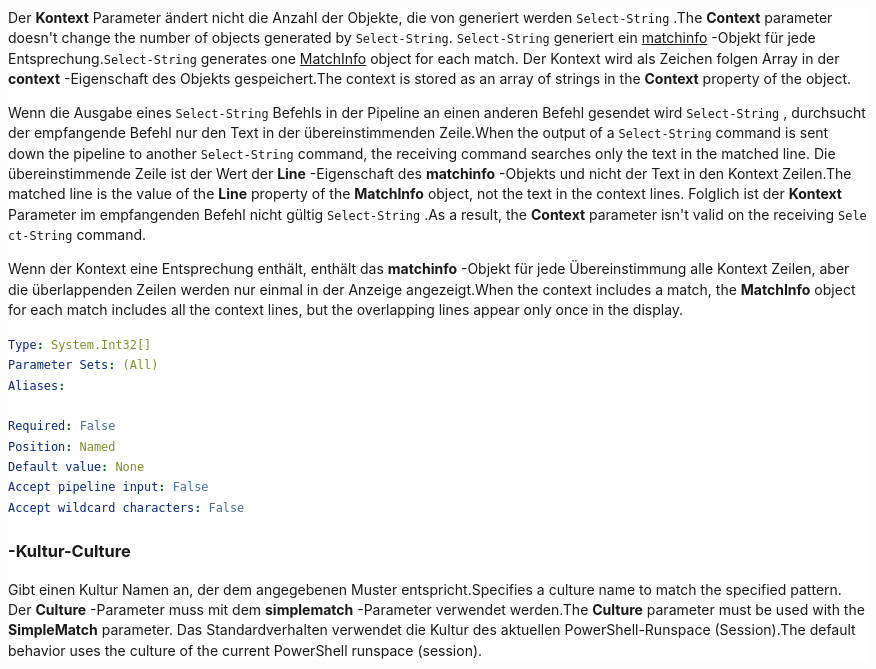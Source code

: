 <span data-ttu-id="25109-241">Der **Kontext** Parameter ändert nicht die Anzahl der Objekte, die von generiert werden `Select-String` .</span><span class="sxs-lookup"><span data-stu-id="25109-241">The **Context** parameter doesn't change the number of objects generated by `Select-String`.</span></span>
<span data-ttu-id="25109-242">`Select-String` generiert ein [matchinfo](/dotnet/api/microsoft.powershell.commands.matchinfo) -Objekt für jede Entsprechung.</span><span class="sxs-lookup"><span data-stu-id="25109-242">`Select-String` generates one [MatchInfo](/dotnet/api/microsoft.powershell.commands.matchinfo) object for each match.</span></span> <span data-ttu-id="25109-243">Der Kontext wird als Zeichen folgen Array in der **context** -Eigenschaft des Objekts gespeichert.</span><span class="sxs-lookup"><span data-stu-id="25109-243">The context is stored as an array of strings in the **Context** property of the object.</span></span>

<span data-ttu-id="25109-244">Wenn die Ausgabe eines `Select-String` Befehls in der Pipeline an einen anderen Befehl gesendet wird `Select-String` , durchsucht der empfangende Befehl nur den Text in der übereinstimmenden Zeile.</span><span class="sxs-lookup"><span data-stu-id="25109-244">When the output of a `Select-String` command is sent down the pipeline to another `Select-String` command, the receiving command searches only the text in the matched line.</span></span> <span data-ttu-id="25109-245">Die übereinstimmende Zeile ist der Wert der **Line** -Eigenschaft des **matchinfo** -Objekts und nicht der Text in den Kontext Zeilen.</span><span class="sxs-lookup"><span data-stu-id="25109-245">The matched line is the value of the **Line** property of the **MatchInfo** object, not the text in the context lines.</span></span> <span data-ttu-id="25109-246">Folglich ist der **Kontext** Parameter im empfangenden Befehl nicht gültig `Select-String` .</span><span class="sxs-lookup"><span data-stu-id="25109-246">As a result, the **Context** parameter isn't valid on the receiving `Select-String` command.</span></span>

<span data-ttu-id="25109-247">Wenn der Kontext eine Entsprechung enthält, enthält das **matchinfo** -Objekt für jede Übereinstimmung alle Kontext Zeilen, aber die überlappenden Zeilen werden nur einmal in der Anzeige angezeigt.</span><span class="sxs-lookup"><span data-stu-id="25109-247">When the context includes a match, the **MatchInfo** object for each match includes all the context lines, but the overlapping lines appear only once in the display.</span></span>

```yaml
Type: System.Int32[]
Parameter Sets: (All)
Aliases:

Required: False
Position: Named
Default value: None
Accept pipeline input: False
Accept wildcard characters: False
```

### <span data-ttu-id="25109-248">-Kultur</span><span class="sxs-lookup"><span data-stu-id="25109-248">-Culture</span></span>

<span data-ttu-id="25109-249">Gibt einen Kultur Namen an, der dem angegebenen Muster entspricht.</span><span class="sxs-lookup"><span data-stu-id="25109-249">Specifies a culture name to match the specified pattern.</span></span> <span data-ttu-id="25109-250">Der **Culture** -Parameter muss mit dem **simplematch** -Parameter verwendet werden.</span><span class="sxs-lookup"><span data-stu-id="25109-250">The **Culture** parameter must be used with the **SimpleMatch** parameter.</span></span> <span data-ttu-id="25109-251">Das Standardverhalten verwendet die Kultur des aktuellen PowerShell-Runspace (Session).</span><span class="sxs-lookup"><span data-stu-id="25109-251">The default behavior uses the culture of the current PowerShell runspace (session).</span></span>
